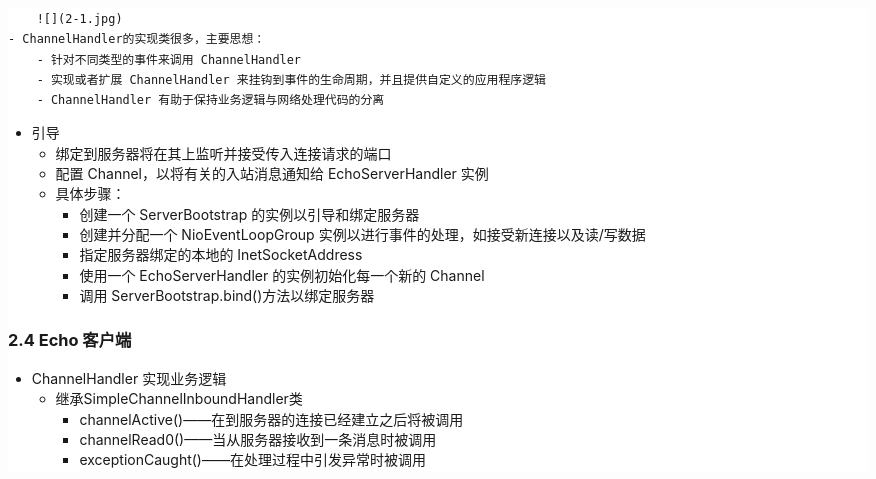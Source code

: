 		![](2-1.jpg)
	- ChannelHandler的实现类很多，主要思想：
		- 针对不同类型的事件来调用 ChannelHandler
		- 实现或者扩展 ChannelHandler 来挂钩到事件的生命周期，并且提供自定义的应用程序逻辑
		- ChannelHandler 有助于保持业务逻辑与网络处理代码的分离
- 引导
	- 绑定到服务器将在其上监听并接受传入连接请求的端口
	- 配置 Channel，以将有关的入站消息通知给 EchoServerHandler 实例
	- 具体步骤：
		- 创建一个 ServerBootstrap 的实例以引导和绑定服务器
		- 创建并分配一个 NioEventLoopGroup 实例以进行事件的处理，如接受新连接以及读/写数据
		- 指定服务器绑定的本地的 InetSocketAddress
		- 使用一个 EchoServerHandler 的实例初始化每一个新的 Channel
		- 调用 ServerBootstrap.bind()方法以绑定服务器

### 2.4 Echo 客户端

- ChannelHandler 实现业务逻辑
	- 继承SimpleChannelInboundHandler类
		- channelActive()——在到服务器的连接已经建立之后将被调用
		- channelRead0()——当从服务器接收到一条消息时被调用
		- exceptionCaught()——在处理过程中引发异常时被调用